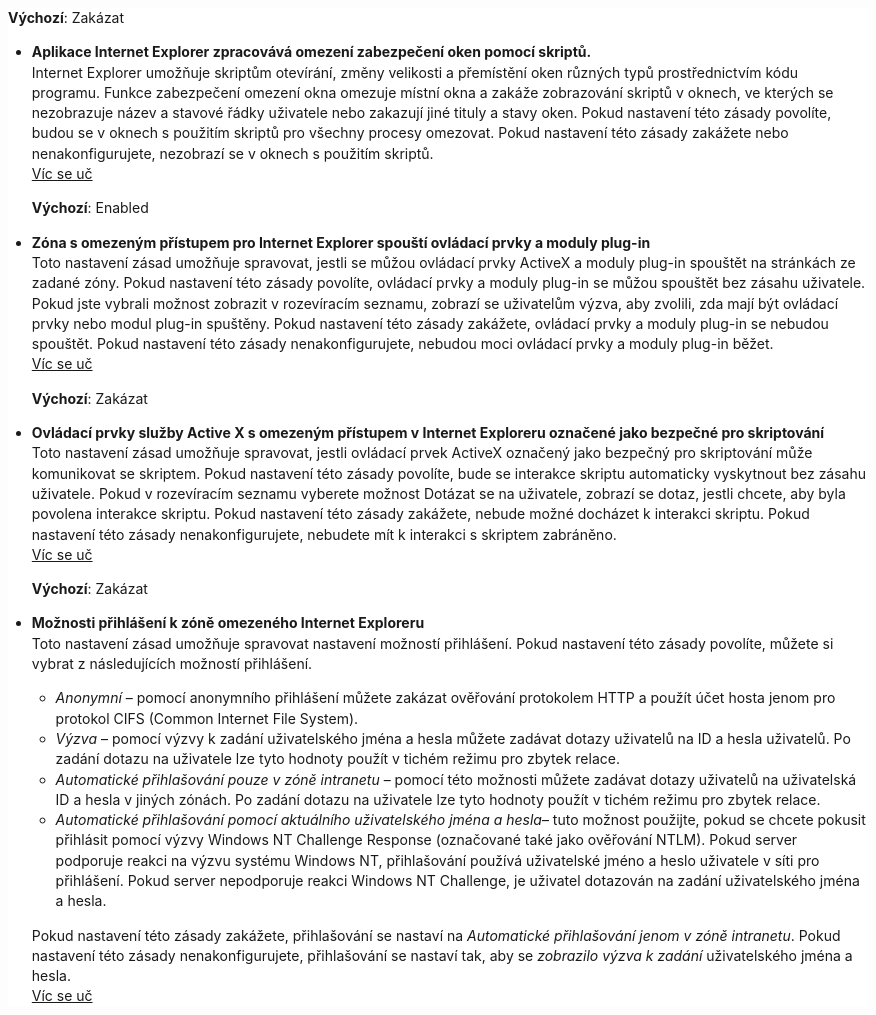   **Výchozí**: Zakázat  
  
- **Aplikace Internet Explorer zpracovává omezení zabezpečení oken pomocí skriptů.**  
  Internet Explorer umožňuje skriptům otevírání, změny velikosti a přemístění oken různých typů prostřednictvím kódu programu. Funkce zabezpečení omezení okna omezuje místní okna a zakáže zobrazování skriptů v oknech, ve kterých se nezobrazuje název a stavové řádky uživatele nebo zakazují jiné tituly a stavy oken. Pokud nastavení této zásady povolíte, budou se v oknech s použitím skriptů pro všechny procesy omezovat. Pokud nastavení této zásady zakážete nebo nenakonfigurujete, nezobrazí se v oknech s použitím skriptů.  
  [Víc se uč](https://go.microsoft.com/fwlink/?linkid=2067146)  
  
  **Výchozí**: Enabled   
  
- **Zóna s omezeným přístupem pro Internet Explorer spouští ovládací prvky a moduly plug-in**  
  Toto nastavení zásad umožňuje spravovat, jestli se můžou ovládací prvky ActiveX a moduly plug-in spouštět na stránkách ze zadané zóny. Pokud nastavení této zásady povolíte, ovládací prvky a moduly plug-in se můžou spouštět bez zásahu uživatele. Pokud jste vybrali možnost zobrazit v rozevíracím seznamu, zobrazí se uživatelům výzva, aby zvolili, zda mají být ovládací prvky nebo modul plug-in spuštěny. Pokud nastavení této zásady zakážete, ovládací prvky a moduly plug-in se nebudou spouštět. Pokud nastavení této zásady nenakonfigurujete, nebudou moci ovládací prvky a moduly plug-in běžet.  
  [Víc se uč](https://go.microsoft.com/fwlink/?linkid=2067114) 
  
  **Výchozí**: Zakázat  
  
- **Ovládací prvky služby Active X s omezeným přístupem v Internet Exploreru označené jako bezpečné pro skriptování**  
  Toto nastavení zásad umožňuje spravovat, jestli ovládací prvek ActiveX označený jako bezpečný pro skriptování může komunikovat se skriptem. Pokud nastavení této zásady povolíte, bude se interakce skriptu automaticky vyskytnout bez zásahu uživatele. Pokud v rozevíracím seznamu vyberete možnost Dotázat se na uživatele, zobrazí se dotaz, jestli chcete, aby byla povolena interakce skriptu. Pokud nastavení této zásady zakážete, nebude možné docházet k interakci skriptu. Pokud nastavení této zásady nenakonfigurujete, nebudete mít k interakci s skriptem zabráněno.  
  [Víc se uč](https://go.microsoft.com/fwlink/?linkid=2067062)  
  
  **Výchozí**: Zakázat  
  
- **Možnosti přihlášení k zóně omezeného Internet Exploreru**  
  Toto nastavení zásad umožňuje spravovat nastavení možností přihlášení. Pokud nastavení této zásady povolíte, můžete si vybrat z následujících možností přihlášení. 
  - *Anonymní* – pomocí anonymního přihlášení můžete zakázat ověřování protokolem HTTP a použít účet hosta jenom pro protokol CIFS (Common Internet File System). 
  - *Výzva* – pomocí výzvy k zadání uživatelského jména a hesla můžete zadávat dotazy uživatelů na ID a hesla uživatelů. Po zadání dotazu na uživatele lze tyto hodnoty použít v tichém režimu pro zbytek relace. 
  - *Automatické přihlašování pouze v zóně intranetu* – pomocí této možnosti můžete zadávat dotazy uživatelů na uživatelská ID a hesla v jiných zónách. Po zadání dotazu na uživatele lze tyto hodnoty použít v tichém režimu pro zbytek relace. 
  - *Automatické přihlašování pomocí aktuálního uživatelského jména a hesla*– tuto možnost použijte, pokud se chcete pokusit přihlásit pomocí výzvy Windows NT Challenge Response (označované také jako ověřování NTLM). Pokud server podporuje reakci na výzvu systému Windows NT, přihlašování používá uživatelské jméno a heslo uživatele v síti pro přihlášení. Pokud server nepodporuje reakci Windows NT Challenge, je uživatel dotazován na zadání uživatelského jména a hesla. 

  Pokud nastavení této zásady zakážete, přihlašování se nastaví na *Automatické přihlašování jenom v zóně intranetu*. Pokud nastavení této zásady nenakonfigurujete, přihlašování se nastaví tak, aby se *zobrazilo výzva k zadání* uživatelského jména a hesla.  
  [Víc se uč](https://go.microsoft.com/fwlink/?linkid=2067110)  
  